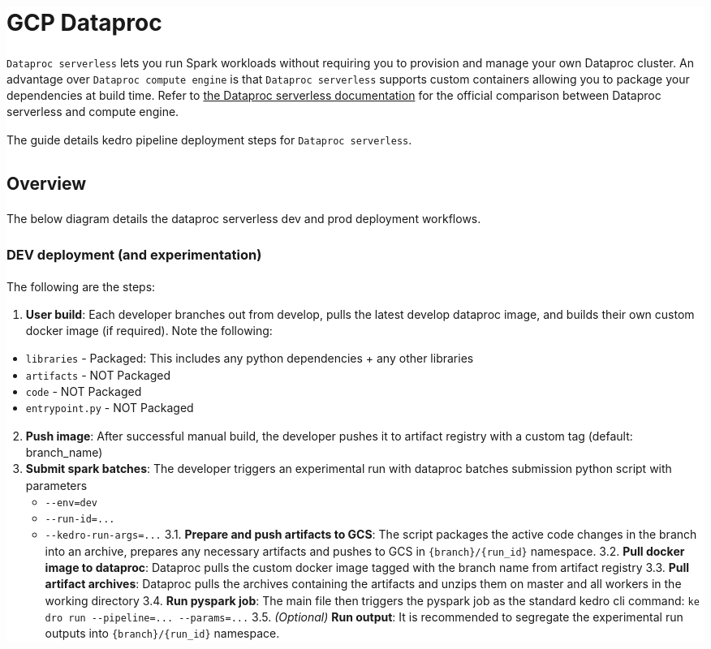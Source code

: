 # GCP Dataproc

`Dataproc serverless` lets you run Spark workloads without requiring you to provision and manage your own Dataproc cluster. An advantage over `Dataproc compute engine` is that `Dataproc serverless` supports custom containers allowing you to package your dependencies at build time. Refer to [the Dataproc serverless documentation](https://cloud.google.com/dataproc-serverless/docs/overview#s8s-compared) for the official comparison between Dataproc serverless and compute engine.

The guide details kedro pipeline deployment steps for `Dataproc serverless`.

## Overview

The below diagram details the dataproc serverless dev and prod deployment workflows. 


### DEV deployment (and experimentation)

The following are the steps:

1. **User build**: Each developer branches out from develop, pulls the latest develop dataproc image, and builds their own custom docker image (if required). Note the following:
  - `libraries` - Packaged: This includes any python dependencies + any other libraries
  - `artifacts` - NOT Packaged
  - `code` - NOT Packaged
  - `entrypoint.py` - NOT Packaged
2. **Push image**: After successful manual build, the developer pushes it to artifact registry with a custom tag (default: branch_name)
3. **Submit spark batches**: The developer triggers an experimental run with dataproc batches submission python script with parameters
   - `--env=dev`
   - `--run-id=...`
   - `--kedro-run-args=...`
3.1. **Prepare and push artifacts to GCS**: The script packages the active code changes in the branch into an archive, prepares any necessary artifacts and pushes to GCS in `{branch}/{run_id}` namespace.
3.2. **Pull docker image to dataproc**: Dataproc pulls the custom docker image tagged with the branch name from artifact registry
3.3. **Pull artifact archives**: Dataproc pulls the archives containing the artifacts and unzips them on master and all workers in the working directory
3.4. **Run pyspark job**: The main file then triggers the pyspark job as the standard kedro cli command: `kedro run --pipeline=... --params=...`
3.5. *(Optional)* **Run output**: It is recommended to segregate the experimental run outputs into `{branch}/{run_id}` namespace.
 
